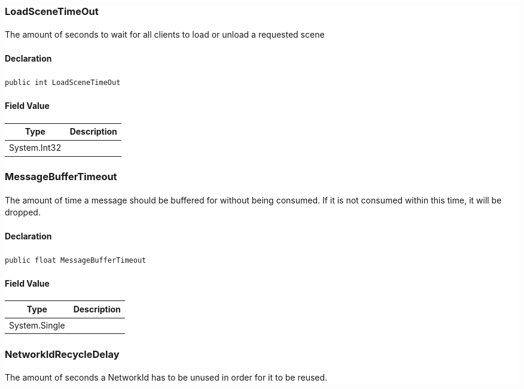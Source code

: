 ### LoadSceneTimeOut

<div class="markdown level1 summary">

The amount of seconds to wait for all clients to load or unload a
requested scene

</div>

<div class="markdown level1 conceptual">

</div>

#### Declaration

``` lang-csharp
public int LoadSceneTimeOut
```

#### Field Value

| Type         | Description |
|--------------|-------------|
| System.Int32 |             |

### MessageBufferTimeout

<div class="markdown level1 summary">

The amount of time a message should be buffered for without being
consumed. If it is not consumed within this time, it will be dropped.

</div>

<div class="markdown level1 conceptual">

</div>

#### Declaration

``` lang-csharp
public float MessageBufferTimeout
```

#### Field Value

| Type          | Description |
|---------------|-------------|
| System.Single |             |

### NetworkIdRecycleDelay

<div class="markdown level1 summary">

The amount of seconds a NetworkId has to be unused in order for it to be
reused.
